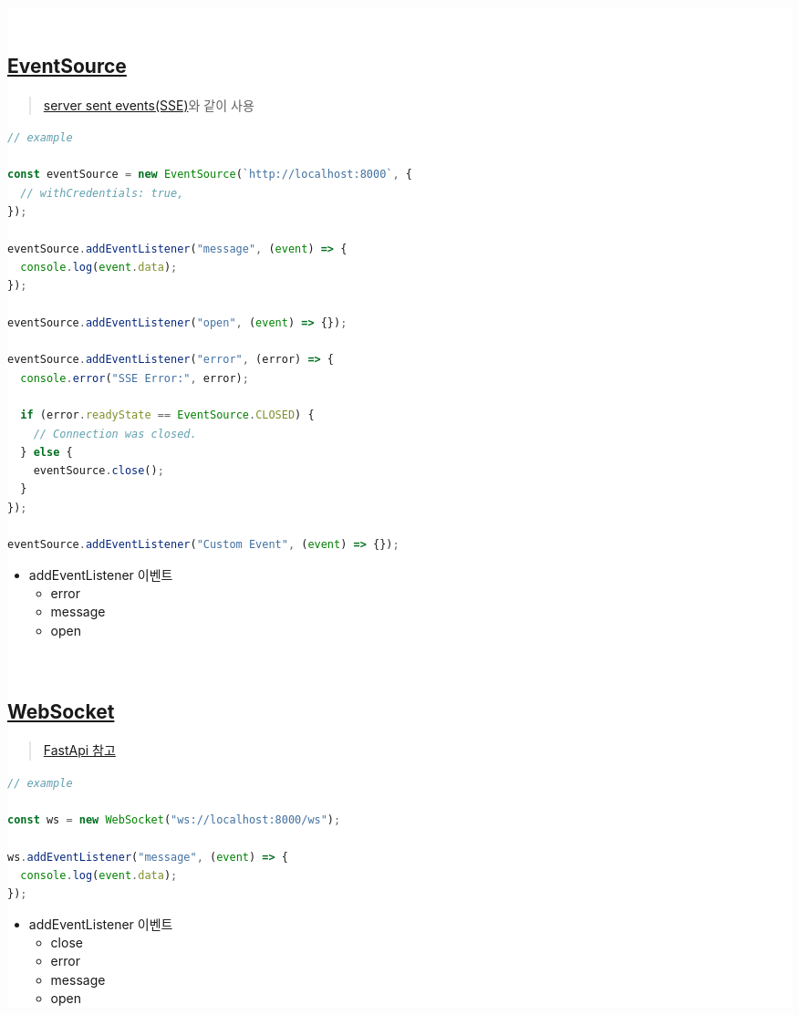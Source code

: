 <br />

## [EventSource](https://developer.mozilla.org/en-US/docs/Web/API/EventSource)

> [server sent events(SSE)](../Python/FastApi.md#sseserver-sent-events)와 같이 사용

```javascript
// example

const eventSource = new EventSource(`http://localhost:8000`, {
  // withCredentials: true,
});

eventSource.addEventListener("message", (event) => {
  console.log(event.data);
});

eventSource.addEventListener("open", (event) => {});

eventSource.addEventListener("error", (error) => {
  console.error("SSE Error:", error);

  if (error.readyState == EventSource.CLOSED) {
    // Connection was closed.
  } else {
    eventSource.close();
  }
});

eventSource.addEventListener("Custom Event", (event) => {});
```

- addEventListener 이벤트
  - error
  - message
  - open

<br />

## [WebSocket](https://developer.mozilla.org/ko/docs/Web/API/WebSocket)

> [FastApi 참고](../Python/FastApi.md#websocket)

```javascript
// example

const ws = new WebSocket("ws://localhost:8000/ws");

ws.addEventListener("message", (event) => {
  console.log(event.data);
});
```

- addEventListener 이벤트
  - close
  - error
  - message
  - open
